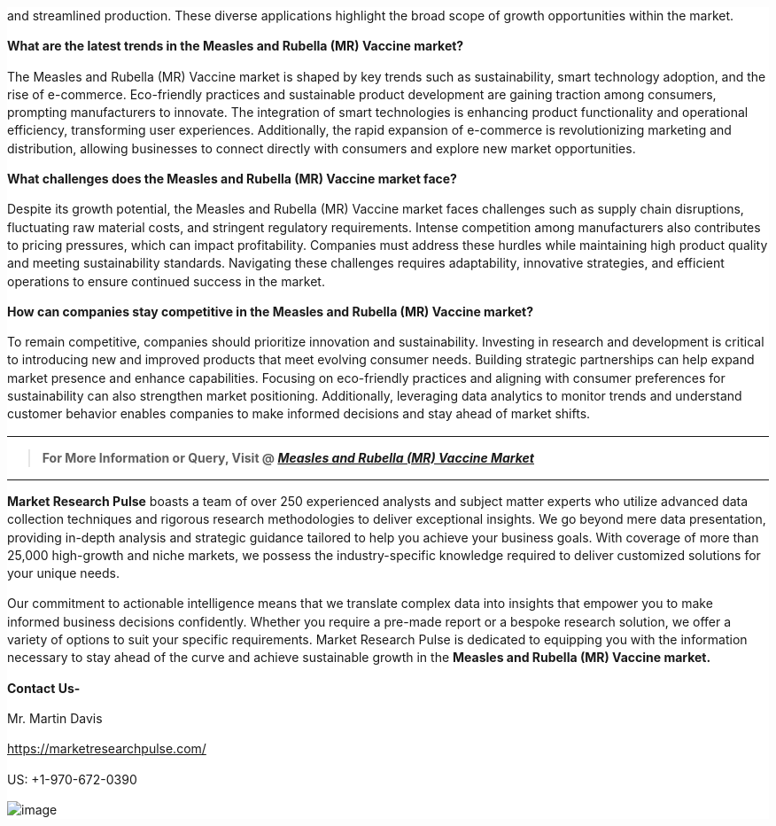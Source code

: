 and streamlined production. These diverse applications highlight the broad scope of growth opportunities within the market.</p><p><strong>What are the latest trends in the Measles and Rubella (MR) Vaccine market?</strong></p><p>The Measles and Rubella (MR) Vaccine market is shaped by key trends such as sustainability, smart technology adoption, and the rise of e-commerce. Eco-friendly practices and sustainable product development are gaining traction among consumers, prompting manufacturers to innovate. The integration of smart technologies is enhancing product functionality and operational efficiency, transforming user experiences. Additionally, the rapid expansion of e-commerce is revolutionizing marketing and distribution, allowing businesses to connect directly with consumers and explore new market opportunities.</p><p><strong>What challenges does the Measles and Rubella (MR) Vaccine market face?</strong></p><p>Despite its growth potential, the Measles and Rubella (MR) Vaccine market faces challenges such as supply chain disruptions, fluctuating raw material costs, and stringent regulatory requirements. Intense competition among manufacturers also contributes to pricing pressures, which can impact profitability. Companies must address these hurdles while maintaining high product quality and meeting sustainability standards. Navigating these challenges requires adaptability, innovative strategies, and efficient operations to ensure continued success in the market.</p><p><strong>How can companies stay competitive in the Measles and Rubella (MR) Vaccine market?</strong></p><p>To remain competitive, companies should prioritize innovation and sustainability. Investing in research and development is critical to introducing new and improved products that meet evolving consumer needs. Building strategic partnerships can help expand market presence and enhance capabilities. Focusing on eco-friendly practices and aligning with consumer preferences for sustainability can also strengthen market positioning. Additionally, leveraging data analytics to monitor trends and understand customer behavior enables companies to make informed decisions and stay ahead of market shifts.</p><hr /><blockquote><p><strong>For More Information or Query, Visit @&nbsp;<em><a href="https://marketresearchpulse.com/report/91878/measles-and-rubella-mr-vaccine-market?utm_source=Linkedin&utm_medium=022">Measles and Rubella (MR) Vaccine Market</a></em></strong></p></blockquote><hr /><p><strong>Market Research Pulse</strong> boasts a team of over 250 experienced analysts and subject matter experts who utilize advanced data collection techniques and rigorous research methodologies to deliver exceptional insights. We go beyond mere data presentation, providing in-depth analysis and strategic guidance tailored to help you achieve your business goals. With coverage of more than 25,000 high-growth and niche markets, we possess the industry-specific knowledge required to deliver customized solutions for your unique needs.</p><p>Our commitment to actionable intelligence means that we translate complex data into insights that empower you to make informed business decisions confidently. Whether you require a pre-made report or a bespoke research solution, we offer a variety of options to suit your specific requirements. Market Research Pulse is dedicated to equipping you with the information necessary to stay ahead of the curve and achieve sustainable growth in the <strong>Measles and Rubella (MR) Vaccine market.</strong></p><p><strong>Contact Us-</strong></p><p>Mr. Martin Davis</p><p>https://marketresearchpulse.com/</p><p>US: +1-970-672-0390</p>
![image](https://github.com/user-attachments/assets/ab860429-1dfa-4ea1-bde7-a9ec08e600d2)
